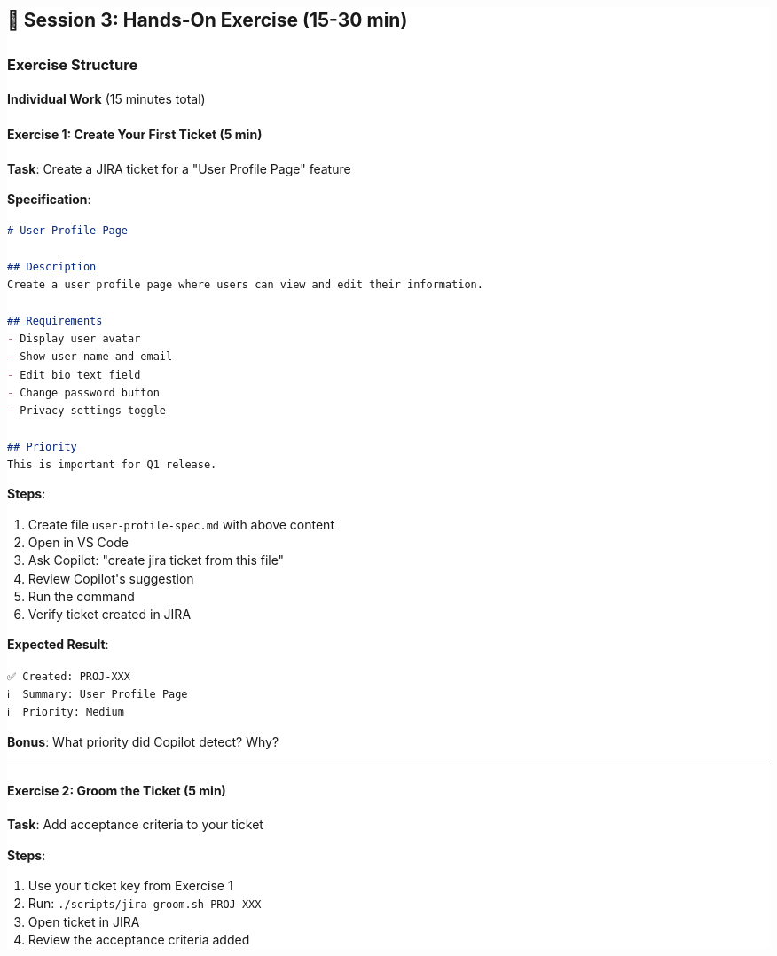 
## 🔨 Session 3: Hands-On Exercise (15-30 min)

### Exercise Structure

**Individual Work** (15 minutes total)

#### Exercise 1: Create Your First Ticket (5 min)

**Task**: Create a JIRA ticket for a "User Profile Page" feature

**Specification**:
```markdown
# User Profile Page

## Description
Create a user profile page where users can view and edit their information.

## Requirements
- Display user avatar
- Show user name and email
- Edit bio text field
- Change password button
- Privacy settings toggle

## Priority
This is important for Q1 release.
```

**Steps**:
1. Create file `user-profile-spec.md` with above content
2. Open in VS Code
3. Ask Copilot: "create jira ticket from this file"
4. Review Copilot's suggestion
5. Run the command
6. Verify ticket created in JIRA

**Expected Result**:
```
✅ Created: PROJ-XXX
ℹ️  Summary: User Profile Page
ℹ️  Priority: Medium
```

**Bonus**: What priority did Copilot detect? Why?

---

#### Exercise 2: Groom the Ticket (5 min)

**Task**: Add acceptance criteria to your ticket

**Steps**:
1. Use your ticket key from Exercise 1
2. Run: `./scripts/jira-groom.sh PROJ-XXX`
3. Open ticket in JIRA
4. Review the acceptance criteria added
